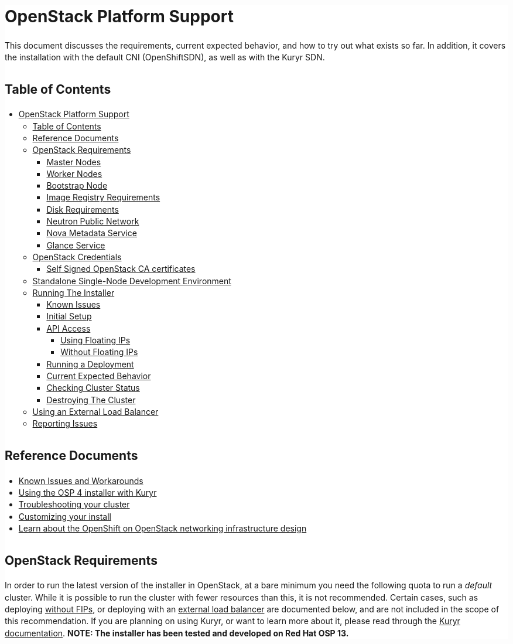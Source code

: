 # OpenStack Platform Support

This document discusses the requirements, current expected behavior, and how to try out what exists so far.
In addition, it covers the installation with the default CNI (OpenShiftSDN), as well as with the Kuryr SDN.

## Table of Contents

- [OpenStack Platform Support](#openstack-platform-support)
  - [Table of Contents](#table-of-contents)
  - [Reference Documents](#reference-documents)
  - [OpenStack Requirements](#openstack-requirements)
    - [Master Nodes](#master-nodes)
    - [Worker Nodes](#worker-nodes)
    - [Bootstrap Node](#bootstrap-node)
    - [Image Registry Requirements](#image-registry-requirements)
    - [Disk Requirements](#disk-requirements)
    - [Neutron Public Network](#neutron-public-network)
    - [Nova Metadata Service](#nova-metadata-service)
    - [Glance Service](#glance-service)
  - [OpenStack Credentials](#openstack-credentials)
    - [Self Signed OpenStack CA certificates](#self-signed-openstack-ca-certificates)
  - [Standalone Single-Node Development Environment](#standalone-single-node-development-environment)
  - [Running The Installer](#running-the-installer)
    - [Known Issues](#known-issues)
    - [Initial Setup](#initial-setup)
    - [API Access](#api-access)
      - [Using Floating IPs](#using-floating-ips)
      - [Without Floating IPs](#without-floating-ips)
    - [Running a Deployment](#running-a-deployment)
    - [Current Expected Behavior](#current-expected-behavior)
    - [Checking Cluster Status](#checking-cluster-status)
    - [Destroying The Cluster](#destroying-the-cluster)
  - [Using an External Load Balancer](#using-an-external-load-balancer)
  - [Reporting Issues](#reporting-issues)

## Reference Documents

- [Known Issues and Workarounds](known-issues.md)
- [Using the OSP 4 installer with Kuryr](kuryr.md)
- [Troubleshooting your cluster](troubleshooting.md)
- [Customizing your install](customization.md)
- [Learn about the OpenShift on OpenStack networking infrastructure design](../../design/openstack/networking-infrastructure.md)

## OpenStack Requirements

In order to run the latest version of the installer in OpenStack, at a bare minimum you need the following quota to run a *default* cluster. While it is possible to run the cluster with fewer resources than this, it is not recommended. Certain cases, such as deploying [without FIPs](#without-floating-ips), or deploying with an [external load balancer](#using-an-external-load-balancer) are documented below, and are not included in the scope of this recommendation. If you are planning on using Kuryr, or want to learn more about it, please read through the [Kuryr documentation](kuryr.md). **NOTE: The installer has been tested and developed on Red Hat OSP 13.**
